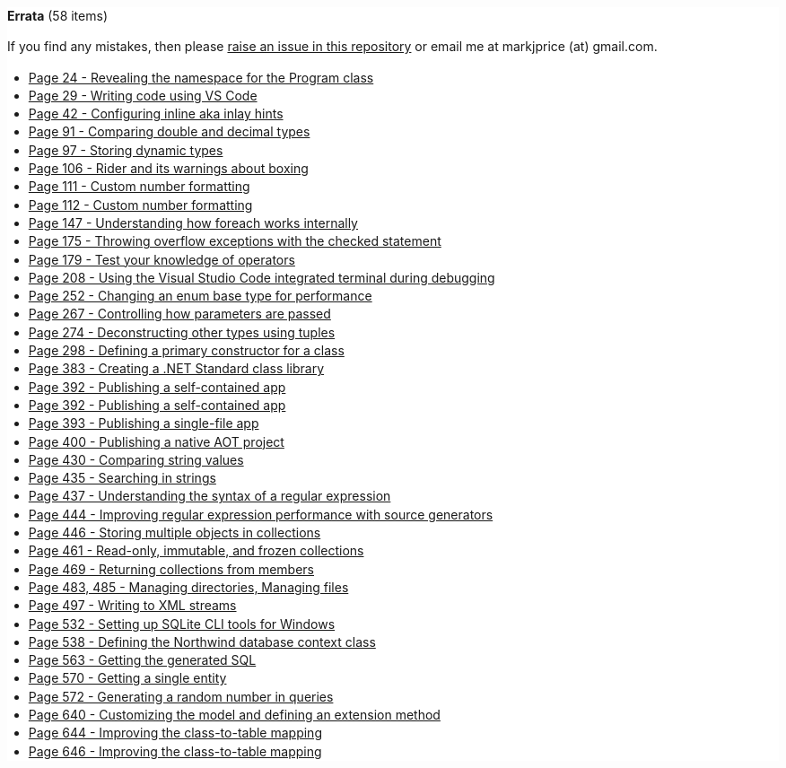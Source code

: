 **Errata** (58 items)

If you find any mistakes, then please [raise an issue in this repository](https://github.com/markjprice/cs13net9/issues) or email me at markjprice (at) gmail.com.

- [Page 24 - Revealing the namespace for the Program class](#page-24---revealing-the-namespace-for-the-program-class)
- [Page 29 - Writing code using VS Code](#page-29---writing-code-using-vs-code)
- [Page 42 - Configuring inline aka inlay hints](#page-42---configuring-inline-aka-inlay-hints)
- [Page 91 - Comparing double and decimal types](#page-91---comparing-double-and-decimal-types)
- [Page 97 - Storing dynamic types](#page-97---storing-dynamic-types)
- [Page 106 - Rider and its warnings about boxing](#page-106---rider-and-its-warnings-about-boxing)
- [Page 111 - Custom number formatting](#page-111---custom-number-formatting)
- [Page 112 - Custom number formatting](#page-112---custom-number-formatting)
- [Page 147 - Understanding how foreach works internally](#page-147---understanding-how-foreach-works-internally)
- [Page 175 - Throwing overflow exceptions with the checked statement](#page-175---throwing-overflow-exceptions-with-the-checked-statement)
- [Page 179 - Test your knowledge of operators](#page-179---test-your-knowledge-of-operators)
- [Page 208 - Using the Visual Studio Code integrated terminal during debugging](#page-208---using-the-visual-studio-code-integrated-terminal-during-debugging)
- [Page 252 - Changing an enum base type for performance](#page-252---changing-an-enum-base-type-for-performance)
- [Page 267 - Controlling how parameters are passed](#page-267---controlling-how-parameters-are-passed)
- [Page 274 - Deconstructing other types using tuples](#page-274---deconstructing-other-types-using-tuples)
- [Page 298 - Defining a primary constructor for a class](#page-298---defining-a-primary-constructor-for-a-class)
- [Page 383 - Creating a .NET Standard class library](#page-383---creating-a-net-standard-class-library)
- [Page 392 - Publishing a self-contained app](#page-392---publishing-a-self-contained-app)
- [Page 392 - Publishing a self-contained app](#page-392---publishing-a-self-contained-app-1)
- [Page 393 - Publishing a single-file app](#page-393---publishing-a-single-file-app)
- [Page 400 - Publishing a native AOT project](#page-400---publishing-a-native-aot-project)
- [Page 430 - Comparing string values](#page-430---comparing-string-values)
- [Page 435 - Searching in strings](#page-435---searching-in-strings)
- [Page 437 - Understanding the syntax of a regular expression](#page-437---understanding-the-syntax-of-a-regular-expression)
- [Page 444 - Improving regular expression performance with source generators](#page-444---improving-regular-expression-performance-with-source-generators)
- [Page 446 - Storing multiple objects in collections](#page-446---storing-multiple-objects-in-collections)
- [Page 461 - Read-only, immutable, and frozen collections](#page-461---read-only-immutable-and-frozen-collections)
- [Page 469 - Returning collections from members](#page-469---returning-collections-from-members)
- [Page 483, 485 - Managing directories, Managing files](#page-483-485---managing-directories-managing-files)
- [Page 497 - Writing to XML streams](#page-497---writing-to-xml-streams)
- [Page 532 - Setting up SQLite CLI tools for Windows](#page-532---setting-up-sqlite-cli-tools-for-windows)
- [Page 538 - Defining the Northwind database context class](#page-538---defining-the-northwind-database-context-class)
- [Page 563 - Getting the generated SQL](#page-563---getting-the-generated-sql)
- [Page 570 - Getting a single entity](#page-570---getting-a-single-entity)
- [Page 572 - Generating a random number in queries](#page-572---generating-a-random-number-in-queries)
- [Page 640 - Customizing the model and defining an extension method](#page-640---customizing-the-model-and-defining-an-extension-method)
- [Page 644 - Improving the class-to-table mapping](#page-644---improving-the-class-to-table-mapping)
- [Page 646 - Improving the class-to-table mapping](#page-646---improving-the-class-to-table-mapping)